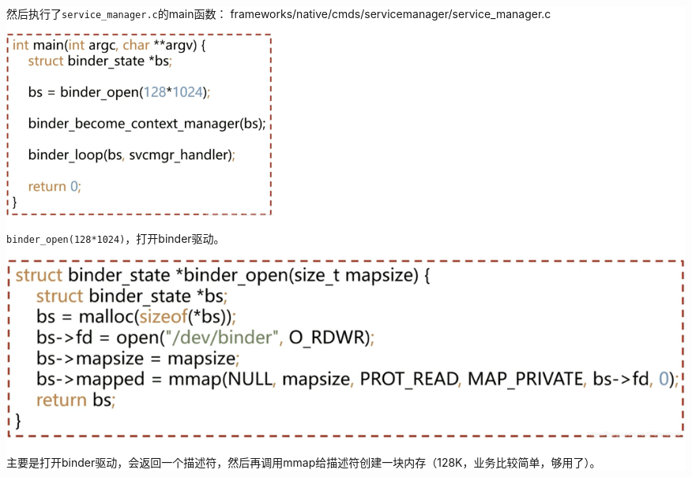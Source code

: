 然后执行了`service_manager.c`的main函数：
frameworks/native/cmds/servicemanager/service_manager.c

<img src="剖析Framework面试（一）/image-20210804081539244.png" alt="image-20210804081539244" style="zoom:33%;" />

`binder_open(128*1024)`，打开binder驱动。

![image-20210804082613885](剖析Framework面试（一）/image-20210804082613885.png)

主要是打开binder驱动，会返回一个描述符，然后再调用mmap给描述符创建一块内存（128K，业务比较简单，够用了）。
